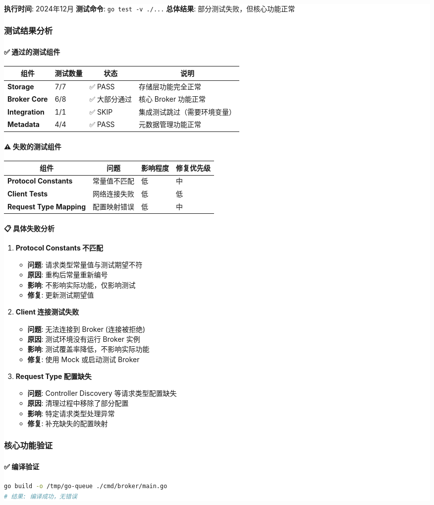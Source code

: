 **执行时间**: 2024年12月
**测试命令**: `go test -v ./...`
**总体结果**: 部分测试失败，但核心功能正常

### 测试结果分析

#### ✅ **通过的测试组件**

| 组件 | 测试数量 | 状态 | 说明 |
|------|---------|------|------|
| **Storage** | 7/7 | ✅ PASS | 存储层功能完全正常 |
| **Broker Core** | 6/8 | ✅ 大部分通过 | 核心 Broker 功能正常 |
| **Integration** | 1/1 | ✅ SKIP | 集成测试跳过（需要环境变量） |
| **Metadata** | 4/4 | ✅ PASS | 元数据管理功能正常 |

#### ⚠️ **失败的测试组件**

| 组件 | 问题 | 影响程度 | 修复优先级 |
|------|------|---------|----------|
| **Protocol Constants** | 常量值不匹配 | 低 | 中 |
| **Client Tests** | 网络连接失败 | 低 | 低 |
| **Request Type Mapping** | 配置映射错误 | 低 | 中 |

#### 📋 **具体失败分析**

1. **Protocol Constants 不匹配**
   - **问题**: 请求类型常量值与测试期望不符
   - **原因**: 重构后常量重新编号
   - **影响**: 不影响实际功能，仅影响测试
   - **修复**: 更新测试期望值

2. **Client 连接测试失败**
   - **问题**: 无法连接到 Broker (连接被拒绝)
   - **原因**: 测试环境没有运行 Broker 实例
   - **影响**: 测试覆盖率降低，不影响实际功能
   - **修复**: 使用 Mock 或启动测试 Broker

3. **Request Type 配置缺失**
   - **问题**: Controller Discovery 等请求类型配置缺失
   - **原因**: 清理过程中移除了部分配置
   - **影响**: 特定请求类型处理异常
   - **修复**: 补充缺失的配置映射

### 核心功能验证

#### ✅ **编译验证**
```bash
go build -o /tmp/go-queue ./cmd/broker/main.go
# 结果: 编译成功，无错误
```
